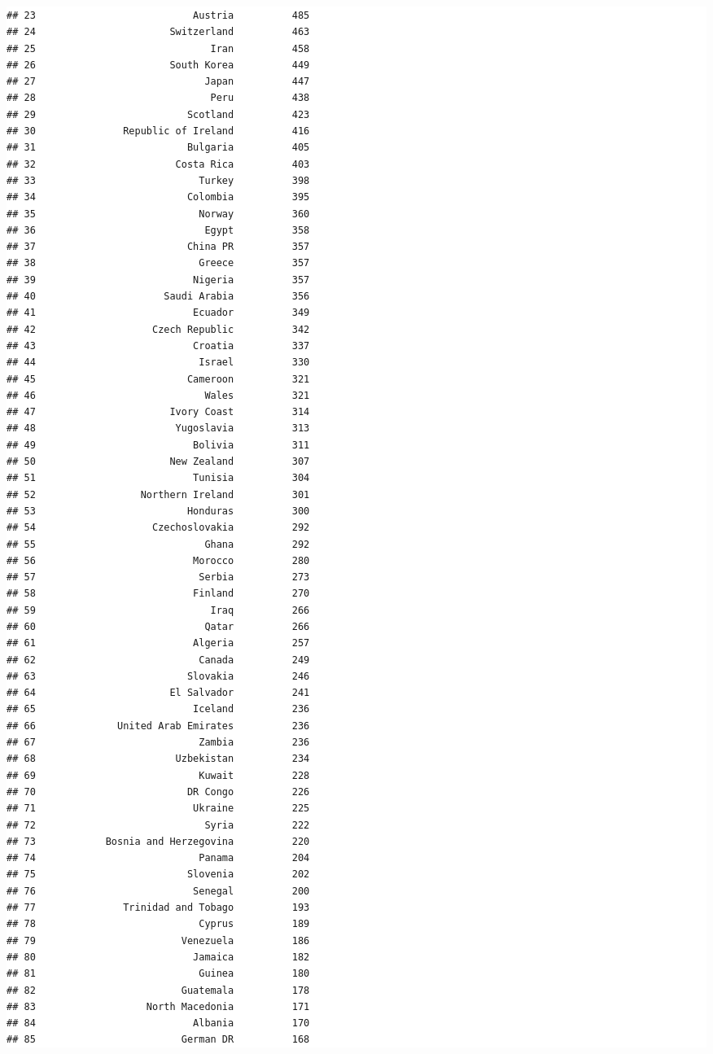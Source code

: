 ```
## 23                           Austria          485
## 24                       Switzerland          463
## 25                              Iran          458
## 26                       South Korea          449
## 27                             Japan          447
## 28                              Peru          438
## 29                          Scotland          423
## 30               Republic of Ireland          416
## 31                          Bulgaria          405
## 32                        Costa Rica          403
## 33                            Turkey          398
## 34                          Colombia          395
## 35                            Norway          360
## 36                             Egypt          358
## 37                          China PR          357
## 38                            Greece          357
## 39                           Nigeria          357
## 40                      Saudi Arabia          356
## 41                           Ecuador          349
## 42                    Czech Republic          342
## 43                           Croatia          337
## 44                            Israel          330
## 45                          Cameroon          321
## 46                             Wales          321
## 47                       Ivory Coast          314
## 48                        Yugoslavia          313
## 49                           Bolivia          311
## 50                       New Zealand          307
## 51                           Tunisia          304
## 52                  Northern Ireland          301
## 53                          Honduras          300
## 54                    Czechoslovakia          292
## 55                             Ghana          292
## 56                           Morocco          280
## 57                            Serbia          273
## 58                           Finland          270
## 59                              Iraq          266
## 60                             Qatar          266
## 61                           Algeria          257
## 62                            Canada          249
## 63                          Slovakia          246
## 64                       El Salvador          241
## 65                           Iceland          236
## 66              United Arab Emirates          236
## 67                            Zambia          236
## 68                        Uzbekistan          234
## 69                            Kuwait          228
## 70                          DR Congo          226
## 71                           Ukraine          225
## 72                             Syria          222
## 73            Bosnia and Herzegovina          220
## 74                            Panama          204
## 75                          Slovenia          202
## 76                           Senegal          200
## 77               Trinidad and Tobago          193
## 78                            Cyprus          189
## 79                         Venezuela          186
## 80                           Jamaica          182
## 81                            Guinea          180
## 82                         Guatemala          178
## 83                   North Macedonia          171
## 84                           Albania          170
## 85                         German DR          168
```